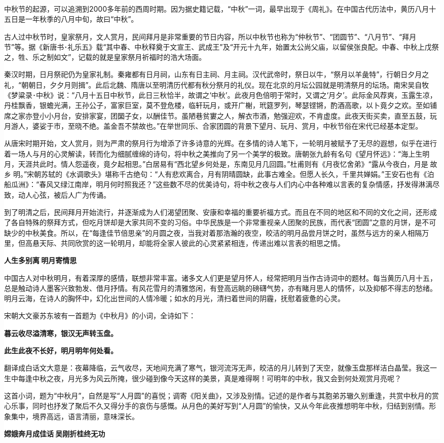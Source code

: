   </p>
  <p>
   中秋节的起源，可以追溯到2000多年前的西周时期。因为据史籍记载，“中秋”一词，最早出现于《周礼》。在中国古代历法中，黄历八月十五日是一年秋季的八月中旬，故曰“中秋”。
  </p>
  <p>
   古人过中秋节时，皇家祭月，文人赏月，民间拜月是非常重要的节日内容，所以中秋节也称为“仲秋节”、“团圆节”、“八月节”、“拜月节”等。据《新唐书･礼乐五》载“其中春、中秋释奠于文宣王、武成王”及“开元十九年，始置太公尚父庙，以留侯张良配。中春、中秋上戊祭之，牲、乐之制如文”，记载的就是皇家祭月祈福时的浩大场面。
  </p>
  <p>
   秦汉时期，日月祭祀仍为皇家礼制。秦雍都有日月祠，山东有日主祠、月主祠。汉代武帝时，祭日以牛，“祭月以羊彘特”，行朝日夕月之礼，“朝朝日，夕夕月则揖”。此后北魏、隋唐以至明清历代都有秋分祭月的礼仪。现在北京的月坛公园就是明清祭月的坛场。南宋吴自牧《梦粱录･中秋》说：“八月十五日中秋节，此日三秋恰半，故谓之‘中秋’。此夜月色倍明于常时，又谓之‘月夕’。此际金风荐爽，玉露生凉，丹桂飘香，银蟾光满，王孙公子，富家巨室，莫不登危楼，临轩玩月，或开广榭，玳筵罗列，琴瑟铿锵，酌酒高歌，以卜竟夕之欢。至如铺席之家亦登小小月台，安排家宴，团圞子女，以酬佳节。虽陋巷贫寠之人，解衣市酒，勉强迎欢，不肯虚度。此夜天街买卖，直至五鼓，玩月游人，婆娑于市，至晓不绝。盖金吾不禁故也。”在举世同乐、合家团圆的背景下望月、玩月、赏月，中秋节俗在宋代已经基本定型。
  </p>
  <p>
   从唐宋时期开始，文人赏月，则为严肃的祭月行为增添了许多诗意的光辉。在多情的诗人笔下，一轮明月被赋予了无尽的遐想，似乎在进行着一场人与月的心灵解读，转而化为细腻缠绵的诗句，将中秋之美推向了另一个美学的极致。唐朝张九龄有名句《望月怀远》：“海上生明月，天涯共此时。情人怨遥夜，竟夕起相思。”白居易有“西北望乡何处是，东南见月几回圆。”杜甫则有《月夜忆舍弟》“露从今夜白，月是
   <span href="https://www.secretchina.com/news/gb/tag/故乡" target="_blank">
    故乡
   </span>
   明。”宋朝苏轼的《水调歌头》堪称千古绝句：“人有悲欢离合，月有阴晴圆缺，此事古难全。但愿人长久，千里共婵娟。”王安石也有《泊船瓜洲》：“春风又绿江南岸，明月何时照我还？”这些数不尽的优美诗句，将中秋之夜与人们内心中各种难以言表的复杂情感，抒发得淋漓尽致，动人心弦，被后人广为传诵。
  </p>
  <p>
   到了明清之后，民间拜月开始流行，并逐渐成为人们渴望团聚、安康和幸福的重要祈福方式。而且在不同的地区和不同的文化之间，还形成了各自特殊的祭拜方式，但吃月饼却是大家共同不变的习俗。中华民族是一个非常重视亲人团聚的民族，而代表“团圆”之意的月饼，是不可缺少的中秋美食。所以，在“每逢佳节倍思亲”的月圆之夜，当我对着那浩瀚的夜空，皎洁的明月品尝月饼之时，虽然与远方的亲人相隔万里，但高悬天际、共同欣赏的这一轮明月，却能将全家人彼此的心灵紧紧相连，传递出难以言表的相思之情。
  </p>
  <p>
   <strong>
    人生多别离 明月寄情思
   </strong>
  </p>
  <p>
   中国古人对中秋明月，有着深厚的感情，联想非常丰富。诸多文人们更是望月怀人，经常把明月当作古诗词中的题材。每当黄历八月十五，总是触动诗人墨客兴致勃发、借月抒情。有风花雪月的清雅悠闲，有登高远眺的磅礴气势，亦有睹月思人的情怀，以及抑郁不得志的愁绪。明月云海，在诗人的胸怀中，幻化出世间的人情冷暖；如水的月光，清扫着世间的阴霾，抚慰着疲惫的心灵。
  </p>
  <p>
   宋朝大文豪苏东坡有一首题为《中秋月》的小词，全诗如下：
  </p>
  <p>
   <strong>
    暮云收尽溢清寒，银汉无声转玉盘。
   </strong>
  </p>
  <p>
   <strong>
    此生此夜不长好，明月明年何处看。
   </strong>
  </p>
  <p>
   翻译成白话文大意是：夜幕降临，云气收尽，天地间充满了寒气，银河流泻无声，皎洁的月儿转到了天空，就像玉盘那样洁白晶莹。我这一生中每逢中秋之夜，月光多为风云所掩，很少碰到像今天这样的美景，真是难得啊！可明年的中秋，我又会到何处观赏月亮呢？
  </p>
  <p>
   这首小词，题为“中秋月”，自然是写“人月圆”的喜悦；调寄《阳关曲》，又涉及别情。记述的是作者与其胞弟苏辙久别重逢，共赏中秋月的赏心乐事，同时也抒发了聚后不久又得分手的哀伤与感慨。从月色的美好写到“人月圆”的愉快，又从今年此夜推想明年中秋，归结到别情。形象集中，境界高远，语言清丽，意味深长。
  </p>
  <p>
   <strong>
    嫦娥奔月成佳话 吴刚折桂终无功
   </strong>
  </p>
  <p>